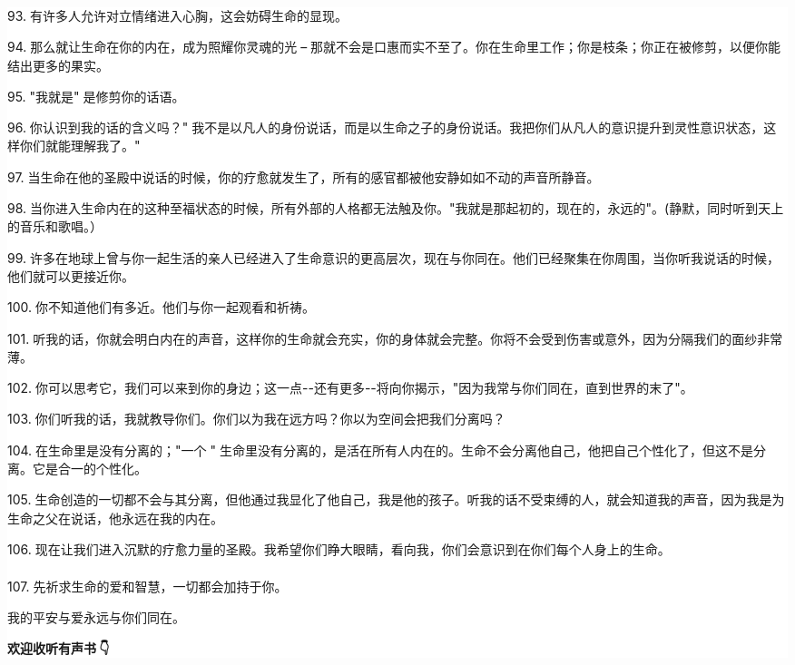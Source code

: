 93\. 有许多人允许对立情绪进入心胸，这会妨碍生命的显现。

94\. 那么就让生命在你的内在，成为照耀你灵魂的光 – 那就不会是口惠而实不至了。你在生命里工作；你是枝条；你正在被修剪，以便你能结出更多的果实。

95\. "我就是" 是修剪你的话语。

96\. 你认识到我的话的含义吗？" 我不是以凡人的身份说话，而是以生命之子的身份说话。我把你们从凡人的意识提升到灵性意识状态，这样你们就能理解我了。"

97\. 当生命在他的圣殿中说话的时候，你的疗愈就发生了，所有的感官都被他安静如如不动的声音所静音。

98\. 当你进入生命内在的这种至福状态的时候，所有外部的人格都无法触及你。"我就是那起初的，现在的，永远的"。(静默，同时听到天上的音乐和歌唱。）

99\. 许多在地球上曾与你一起生活的亲人已经进入了生命意识的更高层次，现在与你同在。他们已经聚集在你周围，当你听我说话的时候，他们就可以更接近你。

100\. 你不知道他们有多近。他们与你一起观看和祈祷。

101\. 听我的话，你就会明白内在的声音，这样你的生命就会充实，你的身体就会完整。你将不会受到伤害或意外，因为分隔我们的面纱非常薄。

102\. 你可以思考它，我们可以来到你的身边；这一点--还有更多--将向你揭示，"因为我常与你们同在，直到世界的末了"。

103\. 你们听我的话，我就教导你们。你们以为我在远方吗？你以为空间会把我们分离吗？

104\. 在生命里是没有分离的；"一个 " 生命里没有分离的，是活在所有人内在的。生命不会分离他自己，他把自己个性化了，但这不是分离。它是合一的个性化。

105\. 生命创造的一切都不会与其分离，但他通过我显化了他自己，我是他的孩子。听我的话不受束缚的人，就会知道我的声音，因为我是为生命之父在说话，他永远在我的内在。

106\. 现在让我们进入沉默的疗愈力量的圣殿。我希望你们睁大眼睛，看向我，你们会意识到在你们每个人身上的生命。\
\
107\. 先祈求生命的爱和智慧，一切都会加持于你。

我的平安与爱永远与你们同在。



**欢迎收听有声书 👇**
